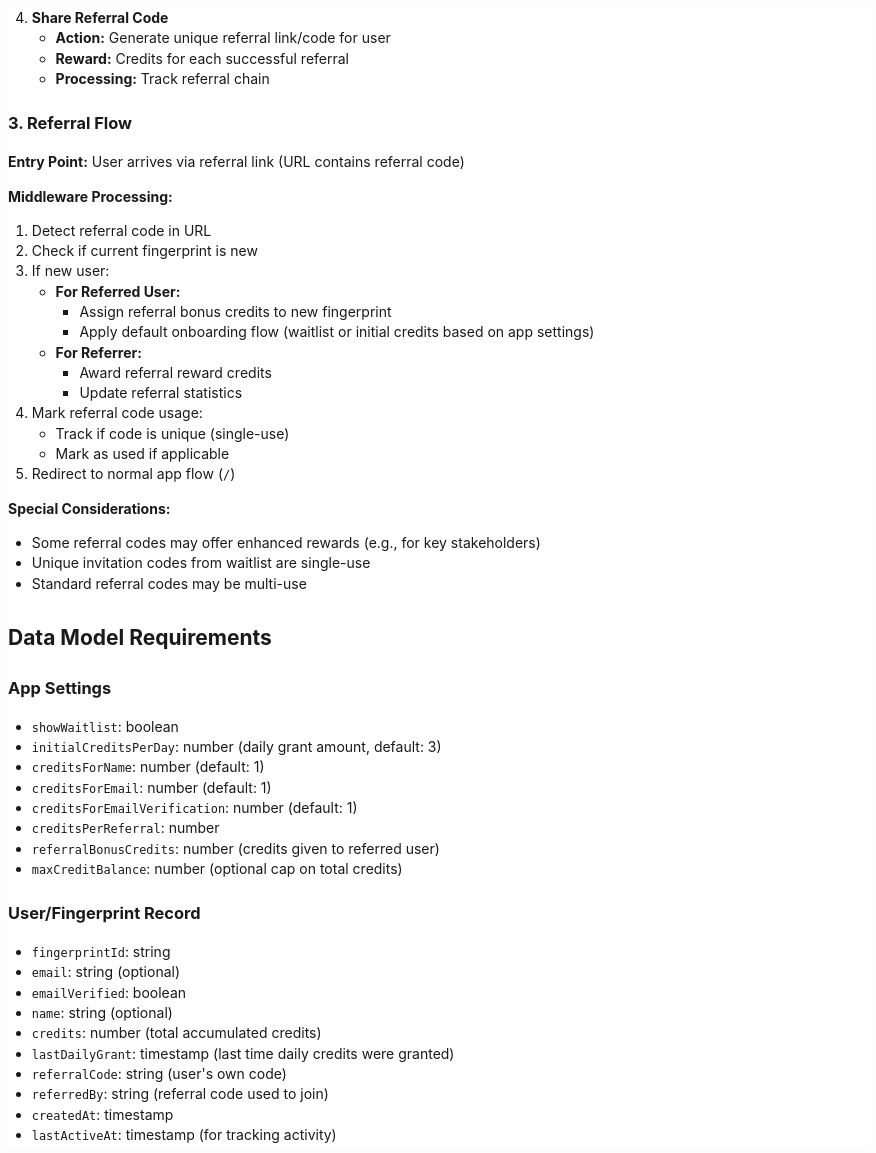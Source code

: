 4. **Share Referral Code**
   - **Action:** Generate unique referral link/code for user
   - **Reward:** Credits for each successful referral
   - **Processing:** Track referral chain

### 3. Referral Flow

**Entry Point:** User arrives via referral link (URL contains referral code)

**Middleware Processing:**
1. Detect referral code in URL
2. Check if current fingerprint is new
3. If new user:
   - **For Referred User:**
     - Assign referral bonus credits to new fingerprint
     - Apply default onboarding flow (waitlist or initial credits based on app settings)
   - **For Referrer:**
     - Award referral reward credits
     - Update referral statistics
4. Mark referral code usage:
   - Track if code is unique (single-use)
   - Mark as used if applicable
5. Redirect to normal app flow (`/`)

**Special Considerations:**
- Some referral codes may offer enhanced rewards (e.g., for key stakeholders)
- Unique invitation codes from waitlist are single-use
- Standard referral codes may be multi-use

## Data Model Requirements

### App Settings
- `showWaitlist`: boolean
- `initialCreditsPerDay`: number (daily grant amount, default: 3)
- `creditsForName`: number (default: 1)
- `creditsForEmail`: number (default: 1)
- `creditsForEmailVerification`: number (default: 1)
- `creditsPerReferral`: number
- `referralBonusCredits`: number (credits given to referred user)
- `maxCreditBalance`: number (optional cap on total credits)

### User/Fingerprint Record
- `fingerprintId`: string
- `email`: string (optional)
- `emailVerified`: boolean
- `name`: string (optional)
- `credits`: number (total accumulated credits)
- `lastDailyGrant`: timestamp (last time daily credits were granted)
- `referralCode`: string (user's own code)
- `referredBy`: string (referral code used to join)
- `createdAt`: timestamp
- `lastActiveAt`: timestamp (for tracking activity)
